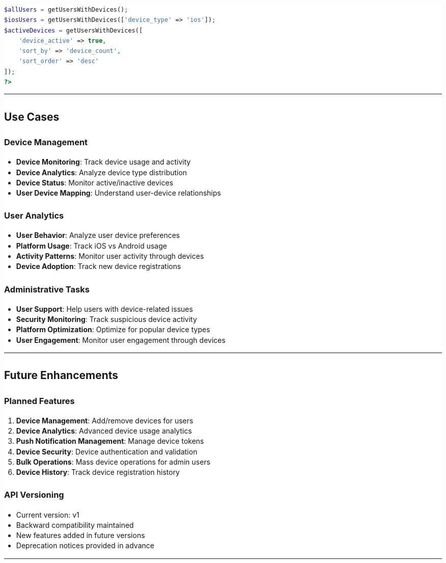 ```php
$allUsers = getUsersWithDevices();
$iosUsers = getUsersWithDevices(['device_type' => 'ios']);
$activeDevices = getUsersWithDevices([
    'device_active' => true,
    'sort_by' => 'device_count',
    'sort_order' => 'desc'
]);
?>
```

---

## Use Cases

### Device Management

- **Device Monitoring**: Track device usage and activity
- **Device Analytics**: Analyze device type distribution
- **Device Status**: Monitor active/inactive devices
- **User Device Mapping**: Understand user-device relationships

### User Analytics

- **User Behavior**: Analyze user device preferences
- **Platform Usage**: Track iOS vs Android usage
- **Activity Patterns**: Monitor user activity through devices
- **Device Adoption**: Track new device registrations

### Administrative Tasks

- **User Support**: Help users with device-related issues
- **Security Monitoring**: Track suspicious device activity
- **Platform Optimization**: Optimize for popular device types
- **User Engagement**: Monitor user engagement through devices

---

## Future Enhancements

### Planned Features

1. **Device Management**: Add/remove devices for users
2. **Device Analytics**: Advanced device usage analytics
3. **Push Notification Management**: Manage device tokens
4. **Device Security**: Device authentication and validation
5. **Bulk Operations**: Mass device operations for admin users
6. **Device History**: Track device registration history

### API Versioning

- Current version: v1
- Backward compatibility maintained
- New features added in future versions
- Deprecation notices provided in advance

---